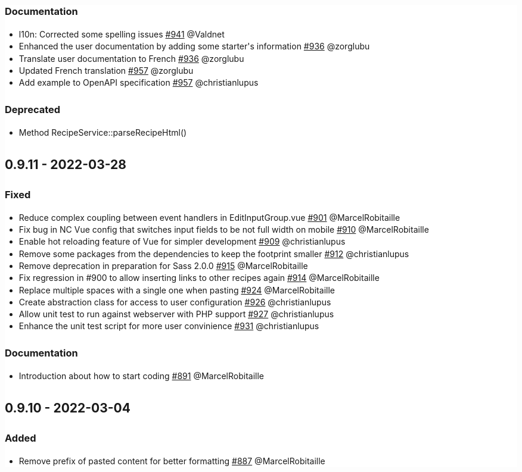### Documentation
- l10n: Corrected some spelling issues
  [#941](https://github.com/nextcloud/cookbook/pull/941) @Valdnet
- Enhanced the user documentation by adding some starter's information
  [#936](https://github.com/nextcloud/cookbook/pull/936) @zorglubu
- Translate user documentation to French
  [#936](https://github.com/nextcloud/cookbook/pull/947) @zorglubu
- Updated French translation
  [#957](https://github.com/nextcloud/cookbook/pull/957) @zorglubu
- Add example to OpenAPI specification
  [#957](https://github.com/nextcloud/cookbook/pull/972) @christianlupus

### Deprecated
- Method RecipeService::parseRecipeHtml()


## 0.9.11 - 2022-03-28

### Fixed
- Reduce complex coupling between event handlers in EditInputGroup.vue
  [#901](https://github.com/nextcloud/cookbook/pull/901) @MarcelRobitaille
- Fix bug in NC Vue config that switches input fields to be not full width on mobile
  [#910](https://github.com/nextcloud/cookbook/pull/910) @MarcelRobitaille
- Enable hot reloading feature of Vue for simpler development
  [#909](https://github.com/nextcloud/cookbook/pull/909) @christianlupus
- Remove some packages from the dependencies to keep the footprint smaller
  [#912](https://github.com/nextcloud/cookbook/pull/912) @christianlupus
- Remove deprecation in preparation for Sass 2.0.0
  [#915](https://github.com/nextcloud/cookbook/pull/915) @MarcelRobitaille
- Fix regression in #900 to allow inserting links to other recipes again
  [#914](https://github.com/nextcloud/cookbook/pull/914) @MarcelRobitaille
- Replace multiple spaces with a single one when pasting
  [#924](https://github.com/nextcloud/cookbook/pull/924) @MarcelRobitaille
- Create abstraction class for access to user configuration
  [#926](https://github.com/nextcloud/cookbook/pull/926) @christianlupus
- Allow unit test to run against webserver with PHP support
  [#927](https://github.com/nextcloud/cookbook/pull/927) @christianlupus
- Enhance the unit test script for more user convinience
  [#931](https://github.com/nextcloud/cookbook/pull/931) @christianlupus

### Documentation
- Introduction about how to start coding
  [#891](https://github.com/nextcloud/cookbook/pull/901) @MarcelRobitaille


## 0.9.10 - 2022-03-04

### Added
- Remove prefix of pasted content for better formatting
  [#887](https://github.com/nextcloud/cookbook/pull/887) @MarcelRobitaille
